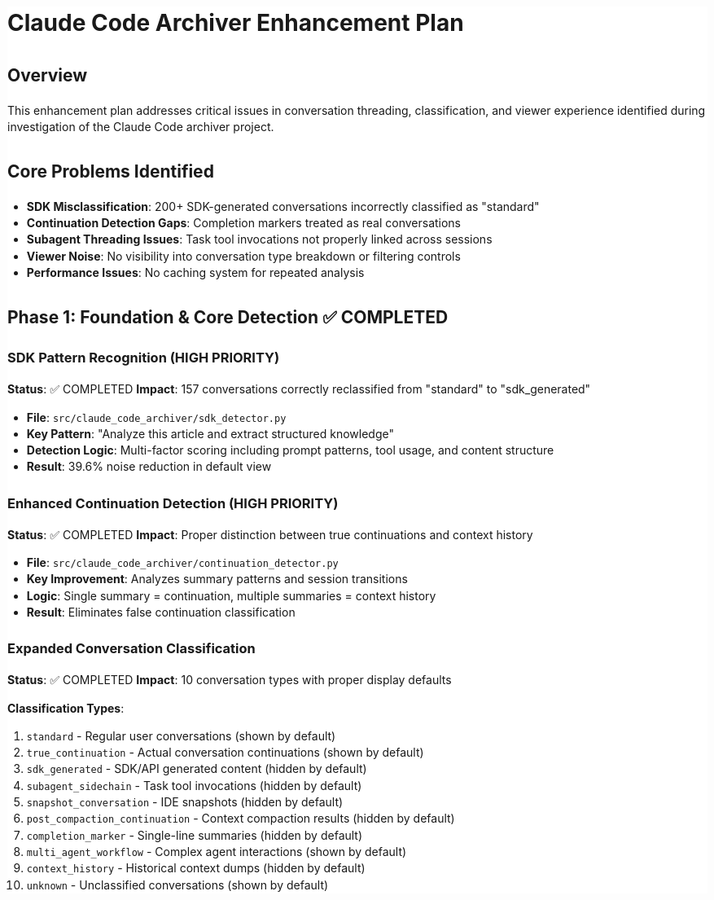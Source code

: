 # Claude Code Archiver Enhancement Plan

## Overview
This enhancement plan addresses critical issues in conversation threading, classification, and viewer experience identified during investigation of the Claude Code archiver project.

## Core Problems Identified
- **SDK Misclassification**: 200+ SDK-generated conversations incorrectly classified as "standard"
- **Continuation Detection Gaps**: Completion markers treated as real conversations
- **Subagent Threading Issues**: Task tool invocations not properly linked across sessions
- **Viewer Noise**: No visibility into conversation type breakdown or filtering controls
- **Performance Issues**: No caching system for repeated analysis

## Phase 1: Foundation & Core Detection ✅ COMPLETED

### SDK Pattern Recognition (HIGH PRIORITY)
**Status**: ✅ COMPLETED
**Impact**: 157 conversations correctly reclassified from "standard" to "sdk_generated"

- **File**: `src/claude_code_archiver/sdk_detector.py`
- **Key Pattern**: "Analyze this article and extract structured knowledge"
- **Detection Logic**: Multi-factor scoring including prompt patterns, tool usage, and content structure
- **Result**: 39.6% noise reduction in default view

### Enhanced Continuation Detection (HIGH PRIORITY)  
**Status**: ✅ COMPLETED
**Impact**: Proper distinction between true continuations and context history

- **File**: `src/claude_code_archiver/continuation_detector.py`
- **Key Improvement**: Analyzes summary patterns and session transitions
- **Logic**: Single summary = continuation, multiple summaries = context history
- **Result**: Eliminates false continuation classification

### Expanded Conversation Classification
**Status**: ✅ COMPLETED
**Impact**: 10 conversation types with proper display defaults

**Classification Types**:
1. `standard` - Regular user conversations (shown by default)
2. `true_continuation` - Actual conversation continuations (shown by default)
3. `sdk_generated` - SDK/API generated content (hidden by default)
4. `subagent_sidechain` - Task tool invocations (hidden by default)
5. `snapshot_conversation` - IDE snapshots (hidden by default)
6. `post_compaction_continuation` - Context compaction results (hidden by default)
7. `completion_marker` - Single-line summaries (hidden by default)
8. `multi_agent_workflow` - Complex agent interactions (shown by default)
9. `context_history` - Historical context dumps (hidden by default)
10. `unknown` - Unclassified conversations (shown by default)
